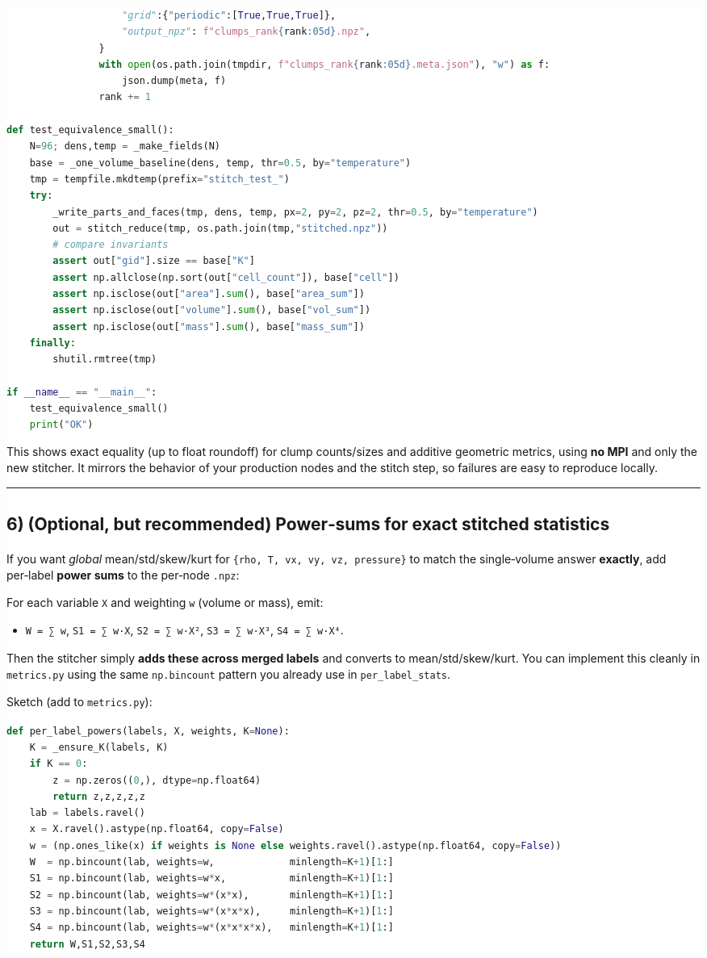 ```python
                    "grid":{"periodic":[True,True,True]},
                    "output_npz": f"clumps_rank{rank:05d}.npz",
                }
                with open(os.path.join(tmpdir, f"clumps_rank{rank:05d}.meta.json"), "w") as f:
                    json.dump(meta, f)
                rank += 1

def test_equivalence_small():
    N=96; dens,temp = _make_fields(N)
    base = _one_volume_baseline(dens, temp, thr=0.5, by="temperature")
    tmp = tempfile.mkdtemp(prefix="stitch_test_")
    try:
        _write_parts_and_faces(tmp, dens, temp, px=2, py=2, pz=2, thr=0.5, by="temperature")
        out = stitch_reduce(tmp, os.path.join(tmp,"stitched.npz"))
        # compare invariants
        assert out["gid"].size == base["K"]
        assert np.allclose(np.sort(out["cell_count"]), base["cell"])
        assert np.isclose(out["area"].sum(), base["area_sum"])
        assert np.isclose(out["volume"].sum(), base["vol_sum"])
        assert np.isclose(out["mass"].sum(), base["mass_sum"])
    finally:
        shutil.rmtree(tmp)

if __name__ == "__main__":
    test_equivalence_small()
    print("OK")
```

This shows exact equality (up to float roundoff) for clump counts/sizes and additive geometric metrics, using **no MPI** and only the new stitcher. It mirrors the behavior of your production nodes and the stitch step, so failures are easy to reproduce locally.

---

## 6) (Optional, but recommended) **Power‑sums for exact stitched statistics**

If you want *global* mean/std/skew/kurt for `{rho, T, vx, vy, vz, pressure}` to match the single‑volume answer **exactly**, add per‑label **power sums** to the per‑node `.npz`:

For each variable `X` and weighting `w` (volume or mass), emit:

* `W = ∑ w`, `S1 = ∑ w·X`, `S2 = ∑ w·X²`, `S3 = ∑ w·X³`, `S4 = ∑ w·X⁴`.

Then the stitcher simply **adds these across merged labels** and converts to mean/std/skew/kurt. You can implement this cleanly in `metrics.py` using the same `np.bincount` pattern you already use in `per_label_stats`.

Sketch (add to `metrics.py`):

```python
def per_label_powers(labels, X, weights, K=None):
    K = _ensure_K(labels, K)
    if K == 0:
        z = np.zeros((0,), dtype=np.float64)
        return z,z,z,z,z
    lab = labels.ravel()
    x = X.ravel().astype(np.float64, copy=False)
    w = (np.ones_like(x) if weights is None else weights.ravel().astype(np.float64, copy=False))
    W  = np.bincount(lab, weights=w,             minlength=K+1)[1:]
    S1 = np.bincount(lab, weights=w*x,           minlength=K+1)[1:]
    S2 = np.bincount(lab, weights=w*(x*x),       minlength=K+1)[1:]
    S3 = np.bincount(lab, weights=w*(x*x*x),     minlength=K+1)[1:]
    S4 = np.bincount(lab, weights=w*(x*x*x*x),   minlength=K+1)[1:]
    return W,S1,S2,S3,S4
```
